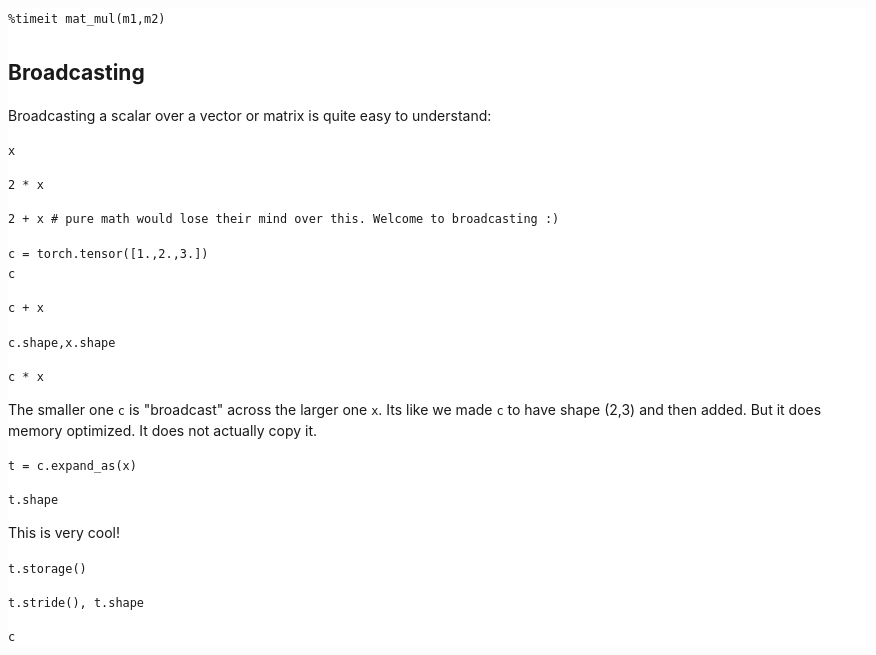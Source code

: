 ```{code-cell} ipython3
%timeit mat_mul(m1,m2)
```

## Broadcasting

Broadcasting a scalar over a vector or matrix is quite easy to understand:

```{code-cell} ipython3
x
```

```{code-cell} ipython3
2 * x
```

```{code-cell} ipython3
2 + x # pure math would lose their mind over this. Welcome to broadcasting :)
```

```{code-cell} ipython3
c = torch.tensor([1.,2.,3.])
c
```

```{code-cell} ipython3
c + x
```

```{code-cell} ipython3
c.shape,x.shape
```

```{code-cell} ipython3
c * x
```

The smaller one `c` is "broadcast" across the larger one `x`.
Its like we made `c` to have shape (2,3) and then added.
But it does memory optimized. It does not actually copy it.

```{code-cell} ipython3
t = c.expand_as(x)
```

```{code-cell} ipython3
t.shape
```

This is very cool!

```{code-cell} ipython3
t.storage()
```

```{code-cell} ipython3
t.stride(), t.shape
```

```{code-cell} ipython3
c
```
